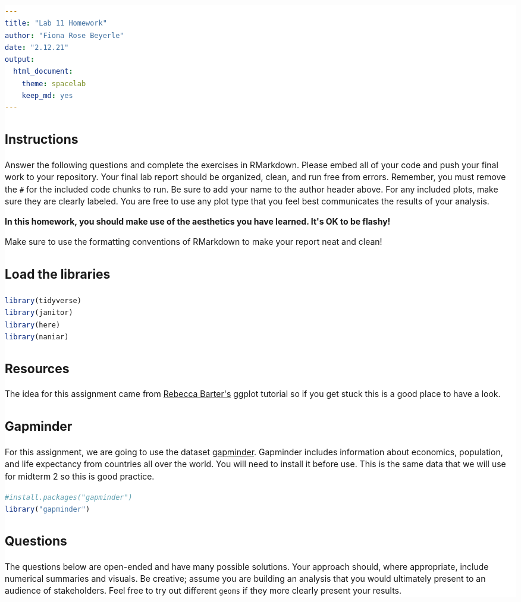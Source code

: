 ```yaml
---
title: "Lab 11 Homework"
author: "Fiona Rose Beyerle"
date: "2.12.21"
output:
  html_document: 
    theme: spacelab
    keep_md: yes
---
```




## Instructions
Answer the following questions and complete the exercises in RMarkdown. Please embed all of your code and push your final work to your repository. Your final lab report should be organized, clean, and run free from errors. Remember, you must remove the `#` for the included code chunks to run. Be sure to add your name to the author header above. For any included plots, make sure they are clearly labeled. You are free to use any plot type that you feel best communicates the results of your analysis.  

**In this homework, you should make use of the aesthetics you have learned. It's OK to be flashy!**

Make sure to use the formatting conventions of RMarkdown to make your report neat and clean!  

## Load the libraries

```r
library(tidyverse)
library(janitor)
library(here)
library(naniar)
```

## Resources
The idea for this assignment came from [Rebecca Barter's](http://www.rebeccabarter.com/blog/2017-11-17-ggplot2_tutorial/) ggplot tutorial so if you get stuck this is a good place to have a look.  

## Gapminder
For this assignment, we are going to use the dataset [gapminder](https://cran.r-project.org/web/packages/gapminder/index.html). Gapminder includes information about economics, population, and life expectancy from countries all over the world. You will need to install it before use. This is the same data that we will use for midterm 2 so this is good practice.

```r
#install.packages("gapminder")
library("gapminder")
```

## Questions
The questions below are open-ended and have many possible solutions. Your approach should, where appropriate, include numerical summaries and visuals. Be creative; assume you are building an analysis that you would ultimately present to an audience of stakeholders. Feel free to try out different `geoms` if they more clearly present your results.  
